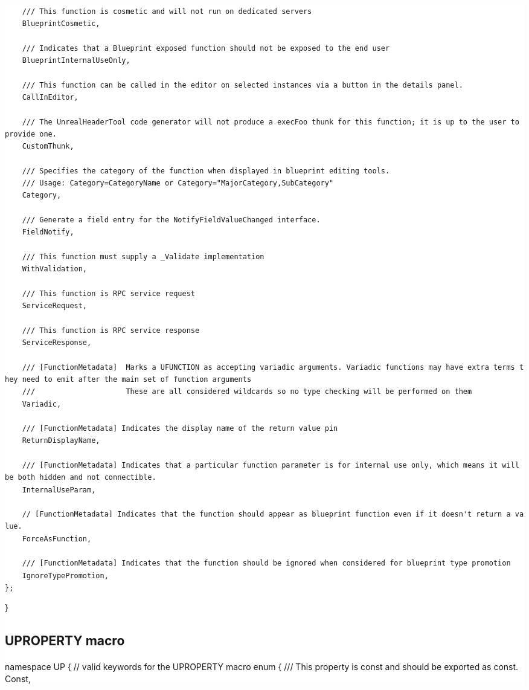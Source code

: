 		/// This function is cosmetic and will not run on dedicated servers
		BlueprintCosmetic,

		/// Indicates that a Blueprint exposed function should not be exposed to the end user
		BlueprintInternalUseOnly,
	
		/// This function can be called in the editor on selected instances via a button in the details panel.
		CallInEditor,

		/// The UnrealHeaderTool code generator will not produce a execFoo thunk for this function; it is up to the user to provide one.
		CustomThunk,

		/// Specifies the category of the function when displayed in blueprint editing tools.
		/// Usage: Category=CategoryName or Category="MajorCategory,SubCategory"
		Category,

		/// Generate a field entry for the NotifyFieldValueChanged interface.
		FieldNotify,

		/// This function must supply a _Validate implementation
		WithValidation,

		/// This function is RPC service request
		ServiceRequest,

		/// This function is RPC service response
		ServiceResponse,
		
		/// [FunctionMetadata]	Marks a UFUNCTION as accepting variadic arguments. Variadic functions may have extra terms they need to emit after the main set of function arguments
		///						These are all considered wildcards so no type checking will be performed on them
		Variadic,

		/// [FunctionMetadata] Indicates the display name of the return value pin
		ReturnDisplayName, 

		/// [FunctionMetadata] Indicates that a particular function parameter is for internal use only, which means it will be both hidden and not connectible.
		InternalUseParam, 

		// [FunctionMetadata] Indicates that the function should appear as blueprint function even if it doesn't return a value.
		ForceAsFunction, 

		/// [FunctionMetadata] Indicates that the function should be ignored when considered for blueprint type promotion
		IgnoreTypePromotion,
	};
}

## UPROPERTY macro

namespace UP
{
	// valid keywords for the UPROPERTY macro
	enum 
	{
		/// This property is const and should be exported as const.
		Const,
